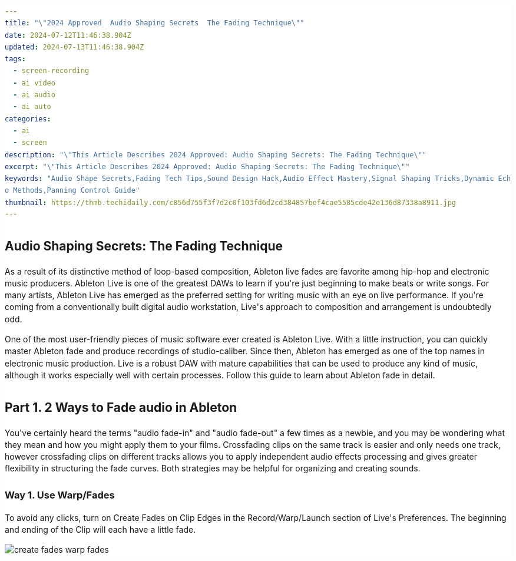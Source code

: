 ```yaml
---
title: "\"2024 Approved  Audio Shaping Secrets  The Fading Technique\""
date: 2024-07-12T11:46:38.904Z
updated: 2024-07-13T11:46:38.904Z
tags: 
  - screen-recording
  - ai video
  - ai audio
  - ai auto
categories: 
  - ai
  - screen
description: "\"This Article Describes 2024 Approved: Audio Shaping Secrets: The Fading Technique\""
excerpt: "\"This Article Describes 2024 Approved: Audio Shaping Secrets: The Fading Technique\""
keywords: "Audio Shape Secrets,Fading Tech Tips,Sound Design Hack,Audio Effect Mastery,Signal Shaping Tricks,Dynamic Echo Methods,Panning Control Guide"
thumbnail: https://thmb.techidaily.com/c856d755f3f7d2c0f103fd6d2cd384857bef4cae5585cde42e136d87338a8911.jpg
---
```


## Audio Shaping Secrets: The Fading Technique

As a result of its distinctive method of loop-based composition, Ableton live fades are favorite among hip-hop and electronic music producers. Ableton Live is one of the greatest DAWs to learn if you're just beginning to make beats or write songs. For many artists, Ableton Live has emerged as the preferred setting for writing music with an eye on live performance. If you're coming from a conventionally built digital audio workstation, Live's approach to composition and arrangement is undoubtedly odd.

One of the most user-friendly pieces of music software ever created is Ableton Live. With a little instruction, you can quickly master Ableton fade and produce recordings of studio-caliber. Since then, Ableton has emerged as one of the top names in electronic music production. Live is a robust DAW with mature capabilities that can be used to produce any kind of music, although it works especially well with certain processes. Follow this guide to learn about Ableton fade in detail.

## Part 1\. 2 Ways to Fade audio in Ableton

You've certainly heard the terms "audio fade-in" and "audio fade-out" a few times as a newbie, and you may be wondering what they mean and how you might apply them to your films. Crossfading clips on the same track is easier and only needs one track, however crossfading clips on different tracks allows you to apply independent audio effects processing and gives greater flexibility in structuring the fade curves. Both strategies may be helpful for organizing and creating sounds.

### Way 1\. Use Warp/Fades

To avoid any clicks, turn on Create Fades on Clip Edges in the Record/Warp/Launch section of Live's Preferences. The beginning and ending of the Clip will each have a little fade.

![create fades warp fades](https://images.wondershare.com/filmora/article-images/2022/08/create-fades-warp-fades.jpg)
